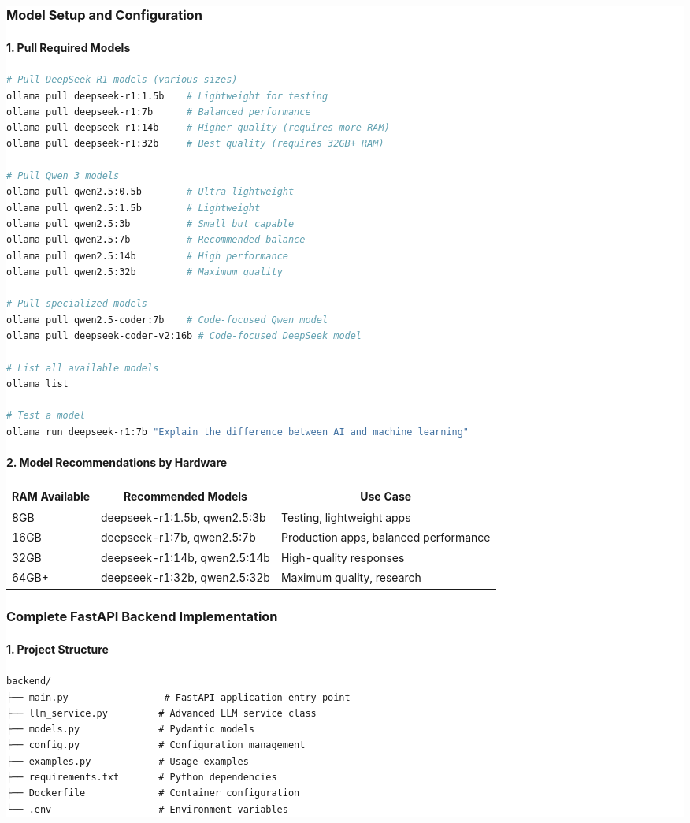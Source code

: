 ### Model Setup and Configuration

#### 1. Pull Required Models

```bash
# Pull DeepSeek R1 models (various sizes)
ollama pull deepseek-r1:1.5b    # Lightweight for testing
ollama pull deepseek-r1:7b      # Balanced performance
ollama pull deepseek-r1:14b     # Higher quality (requires more RAM)
ollama pull deepseek-r1:32b     # Best quality (requires 32GB+ RAM)

# Pull Qwen 3 models
ollama pull qwen2.5:0.5b        # Ultra-lightweight
ollama pull qwen2.5:1.5b        # Lightweight
ollama pull qwen2.5:3b          # Small but capable
ollama pull qwen2.5:7b          # Recommended balance
ollama pull qwen2.5:14b         # High performance
ollama pull qwen2.5:32b         # Maximum quality

# Pull specialized models
ollama pull qwen2.5-coder:7b    # Code-focused Qwen model
ollama pull deepseek-coder-v2:16b # Code-focused DeepSeek model

# List all available models
ollama list

# Test a model
ollama run deepseek-r1:7b "Explain the difference between AI and machine learning"
```

#### 2. Model Recommendations by Hardware

| RAM Available | Recommended Models | Use Case |
|---------------|-------------------|----------|
| 8GB | deepseek-r1:1.5b, qwen2.5:3b | Testing, lightweight apps |
| 16GB | deepseek-r1:7b, qwen2.5:7b | Production apps, balanced performance |
| 32GB | deepseek-r1:14b, qwen2.5:14b | High-quality responses |
| 64GB+ | deepseek-r1:32b, qwen2.5:32b | Maximum quality, research |

### Complete FastAPI Backend Implementation

#### 1. Project Structure

```
backend/
├── main.py                 # FastAPI application entry point
├── llm_service.py         # Advanced LLM service class
├── models.py              # Pydantic models
├── config.py              # Configuration management
├── examples.py            # Usage examples
├── requirements.txt       # Python dependencies
├── Dockerfile             # Container configuration
└── .env                   # Environment variables
```
